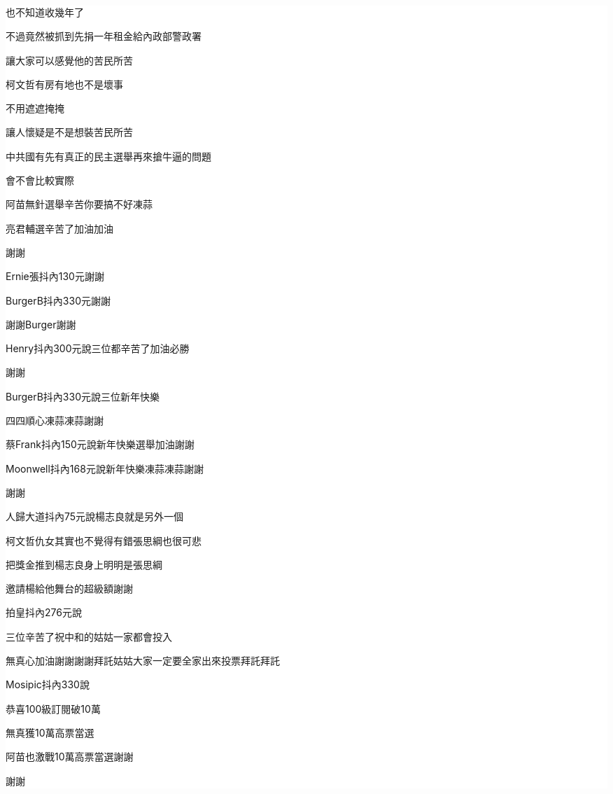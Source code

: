 也不知道收幾年了

不過竟然被抓到先捐一年租金給內政部警政署

讓大家可以感覺他的苦民所苦

柯文哲有房有地也不是壞事

不用遮遮掩掩

讓人懷疑是不是想裝苦民所苦

中共國有先有真正的民主選舉再來搶牛逼的問題

會不會比較實際

阿苗無針選舉辛苦你要搞不好凍蒜

亮君輔選辛苦了加油加油

謝謝

Ernie張抖內130元謝謝

BurgerB抖內330元謝謝

謝謝Burger謝謝

Henry抖內300元說三位都辛苦了加油必勝

謝謝

BurgerB抖內330元說三位新年快樂

四四順心凍蒜凍蒜謝謝

蔡Frank抖內150元說新年快樂選舉加油謝謝

Moonwell抖內168元說新年快樂凍蒜凍蒜謝謝

謝謝

人歸大道抖內75元說楊志良就是另外一個

柯文哲仇女其實也不覺得有錯張思綱也很可悲

把獎金推到楊志良身上明明是張思綱

邀請楊給他舞台的超級額謝謝

拍皇抖內276元說

三位辛苦了祝中和的姑姑一家都會投入

無真心加油謝謝謝謝拜託姑姑大家一定要全家出來投票拜託拜託

Mosipic抖內330說

恭喜100級訂閱破10萬

無真獲10萬高票當選

阿苗也激戰10萬高票當選謝謝

謝謝

